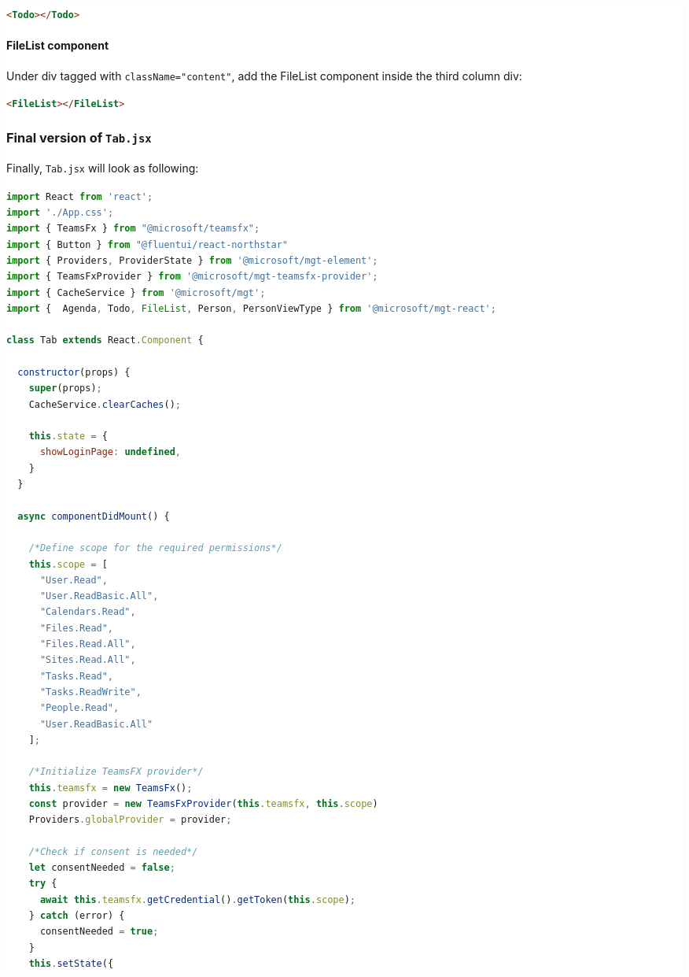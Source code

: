 ```HTML
<Todo></Todo>
```

#### FileList component

Under div tagged with `className="content"`, add the FileList component inside the third column div:

```HTML
<FileList></FileList>
```

### Final version of `Tab.jsx`
Finally, `Tab.jsx` will look as following:
```javascript
import React from 'react';
import './App.css';
import { TeamsFx } from "@microsoft/teamsfx";
import { Button } from "@fluentui/react-northstar"
import { Providers, ProviderState } from '@microsoft/mgt-element';
import { TeamsFxProvider } from '@microsoft/mgt-teamsfx-provider';
import { CacheService } from '@microsoft/mgt';
import {  Agenda, Todo, FileList, Person, PersonViewType } from '@microsoft/mgt-react';

class Tab extends React.Component {

  constructor(props) {
    super(props);
    CacheService.clearCaches();

    this.state = {
      showLoginPage: undefined,
    }
  }

  async componentDidMount() {

    /*Define scope for the required permissions*/
    this.scope = [
      "User.Read",
      "User.ReadBasic.All",
      "Calendars.Read",
      "Files.Read",
      "Files.Read.All",
      "Sites.Read.All",
      "Tasks.Read",
      "Tasks.ReadWrite",
      "People.Read",
      "User.ReadBasic.All"
    ];

    /*Initialize TeamsFX provider*/
    this.teamsfx = new TeamsFx();
    const provider = new TeamsFxProvider(this.teamsfx, this.scope)
    Providers.globalProvider = provider;
   
    /*Check if consent is needed*/
    let consentNeeded = false;
    try {
      await this.teamsfx.getCredential().getToken(this.scope);
    } catch (error) {
      consentNeeded = true;
    }
    this.setState({
```